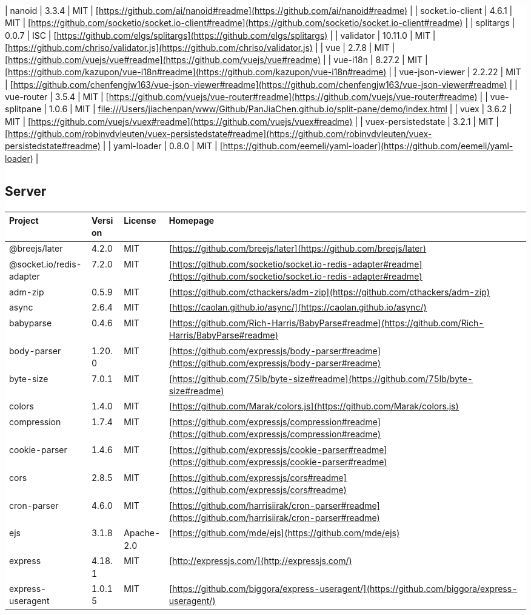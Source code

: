 | nanoid                   | 3.3.4   | MIT               | [https://github.com/ai/nanoid#readme](https://github.com/ai/nanoid#readme)                                                                                                 |
| socket.io-client         | 4.6.1   | MIT               | [https://github.com/socketio/socket.io-client#readme](https://github.com/socketio/socket.io-client#readme)                                                                 |
| splitargs                | 0.0.7   | ISC               | [https://github.com/elgs/splitargs](https://github.com/elgs/splitargs)                                                                                                     |
| validator                | 10.11.0 | MIT               | [https://github.com/chriso/validator.js](https://github.com/chriso/validator.js)                                                                                           |
| vue                      | 2.7.8   | MIT               | [https://github.com/vuejs/vue#readme](https://github.com/vuejs/vue#readme)                                                                                                 |
| vue-i18n                 | 8.27.2  | MIT               | [https://github.com/kazupon/vue-i18n#readme](https://github.com/kazupon/vue-i18n#readme)                                                                                   |
| vue-json-viewer          | 2.2.22  | MIT               | [https://github.com/chenfengjw163/vue-json-viewer#readme](https://github.com/chenfengjw163/vue-json-viewer#readme)                                                         |
| vue-router               | 3.5.4   | MIT               | [https://github.com/vuejs/vue-router#readme](https://github.com/vuejs/vue-router#readme)                                                                                   |
| vue-splitpane            | 1.0.6   | MIT               | [file:///Users/jiachenpan/www/Github/PanJiaChen.github.io/split-pane/demo/index.html](file:///Users/jiachenpan/www/Github/PanJiaChen.github.io/split-pane/demo/index.html) |
| vuex                     | 3.6.2   | MIT               | [https://github.com/vuejs/vuex#readme](https://github.com/vuejs/vuex#readme)                                                                                               |
| vuex-persistedstate      | 3.2.1   | MIT               | [https://github.com/robinvdvleuten/vuex-persistedstate#readme](https://github.com/robinvdvleuten/vuex-persistedstate#readme)                                               |
| yaml-loader              | 0.8.0   | MIT               | [https://github.com/eemeli/yaml-loader](https://github.com/eemeli/yaml-loader)                                                                                             |

## Server

| Project                  | Version     | License      | Homepage                                                                                                                 |
|:-------------------------|:------------|:-------------|:-------------------------------------------------------------------------------------------------------------------------|
| @breejs/later            | 4.2.0       | MIT          | [https://github.com/breejs/later](https://github.com/breejs/later)                                                       |
| @socket.io/redis-adapter | 7.2.0       | MIT          | [https://github.com/socketio/socket.io-redis-adapter#readme](https://github.com/socketio/socket.io-redis-adapter#readme) |
| adm-zip                  | 0.5.9       | MIT          | [https://github.com/cthackers/adm-zip](https://github.com/cthackers/adm-zip)                                             |
| async                    | 2.6.4       | MIT          | [https://caolan.github.io/async/](https://caolan.github.io/async/)                                                       |
| babyparse                | 0.4.6       | MIT          | [https://github.com/Rich-Harris/BabyParse#readme](https://github.com/Rich-Harris/BabyParse#readme)                       |
| body-parser              | 1.20.0      | MIT          | [https://github.com/expressjs/body-parser#readme](https://github.com/expressjs/body-parser#readme)                       |
| byte-size                | 7.0.1       | MIT          | [https://github.com/75lb/byte-size#readme](https://github.com/75lb/byte-size#readme)                                     |
| colors                   | 1.4.0       | MIT          | [https://github.com/Marak/colors.js](https://github.com/Marak/colors.js)                                                 |
| compression              | 1.7.4       | MIT          | [https://github.com/expressjs/compression#readme](https://github.com/expressjs/compression#readme)                       |
| cookie-parser            | 1.4.6       | MIT          | [https://github.com/expressjs/cookie-parser#readme](https://github.com/expressjs/cookie-parser#readme)                   |
| cors                     | 2.8.5       | MIT          | [https://github.com/expressjs/cors#readme](https://github.com/expressjs/cors#readme)                                     |
| cron-parser              | 4.6.0       | MIT          | [https://github.com/harrisiirak/cron-parser#readme](https://github.com/harrisiirak/cron-parser#readme)                   |
| ejs                      | 3.1.8       | Apache-2.0   | [https://github.com/mde/ejs](https://github.com/mde/ejs)                                                                 |
| express                  | 4.18.1      | MIT          | [http://expressjs.com/](http://expressjs.com/)                                                                           |
| express-useragent        | 1.0.15      | MIT          | [https://github.com/biggora/express-useragent/](https://github.com/biggora/express-useragent/)                           |